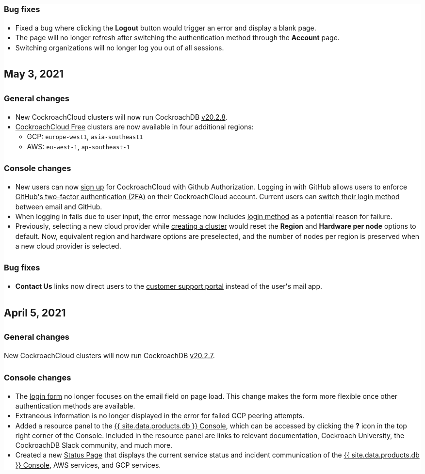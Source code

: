 <h3>Bug fixes</h3>

- Fixed a bug where clicking the **Logout** button would trigger an error and display a blank page.
- The page will no longer refresh after switching the authentication method through the **Account** page.
- Switching organizations will no longer log you out of all sessions.

## May 3, 2021

<h3>General changes</h3>

- New CockroachCloud clusters will now run CockroachDB [v20.2.8](v20.2.8.html).
- [CockroachCloud Free](../cockroachcloud/quickstart.html) clusters are now available in four additional regions:
    - GCP: `europe-west1`, `asia-southeast1`
    - AWS: `eu-west-1`, `ap-southeast-1`

<h3>Console changes</h3>

- New users can now [sign up](../cockroachcloud/create-an-account.html) for CockroachCloud with Github Authorization. Logging in with GitHub allows users to enforce [GitHub's two-factor authentication (2FA)](https://docs.github.com/en/github/authenticating-to-github/securing-your-account-with-two-factor-authentication-2fa) on their CockroachCloud account. Current users can [switch their login method](../cockroachcloud/create-an-account.html#change-your-login-method) between email and GitHub.
- When logging in fails due to user input, the error message now includes [login method](../cockroachcloud/create-an-account.html#change-your-login-method) as a potential reason for failure.
- Previously, selecting a new cloud provider while [creating a cluster](../cockroachcloud/create-a-serverless-cluster.html) would reset the **Region** and **Hardware per node** options to default. Now, equivalent region and hardware options are preselected, and the number of nodes per region is preserved when a new cloud provider is selected.

<h3>Bug fixes</h3>

- **Contact Us** links now direct users to the [customer support portal](https://support.cockroachlabs.com/) instead of the user's mail app.

## April 5, 2021

<h3>General changes</h3>

New CockroachCloud clusters will now run CockroachDB [v20.2.7](v20.2.7.html).

<h3>Console changes</h3>

- The [login form](https://cockroachlabs.cloud/login) no longer focuses on the email field on page load. This change makes the form more flexible once other authentication methods are available.
- Extraneous information is no longer displayed in the error for failed [GCP peering](../cockroachcloud/network-authorization.html#vpc-peering) attempts.
- Added a resource panel to the [{{ site.data.products.db }} Console](https://cockroachlabs.cloud), which can be accessed by clicking the **?** icon in the top right corner of the Console. Included in the resource panel are links to relevant documentation, Cockroach University, the CockroachDB Slack community, and much more.
- Created a new [Status Page](https://status.cockroachlabs.cloud) that displays the current service status and incident communication of the [{{ site.data.products.db }} Console](https://cockroachlabs.cloud), AWS services, and GCP services.
